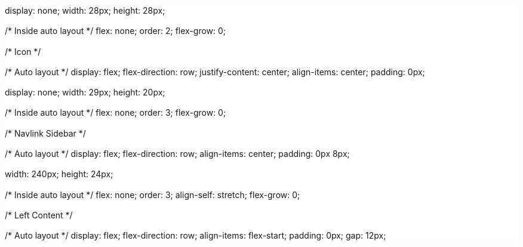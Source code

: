 display: none;
width: 28px;
height: 28px;


/* Inside auto layout */
flex: none;
order: 2;
flex-grow: 0;


/* Icon */

/* Auto layout */
display: flex;
flex-direction: row;
justify-content: center;
align-items: center;
padding: 0px;

display: none;
width: 29px;
height: 20px;


/* Inside auto layout */
flex: none;
order: 3;
flex-grow: 0;


/* Navlink Sidebar */

/* Auto layout */
display: flex;
flex-direction: row;
align-items: center;
padding: 0px 8px;

width: 240px;
height: 24px;


/* Inside auto layout */
flex: none;
order: 3;
align-self: stretch;
flex-grow: 0;


/* Left Content */

/* Auto layout */
display: flex;
flex-direction: row;
align-items: flex-start;
padding: 0px;
gap: 12px;
